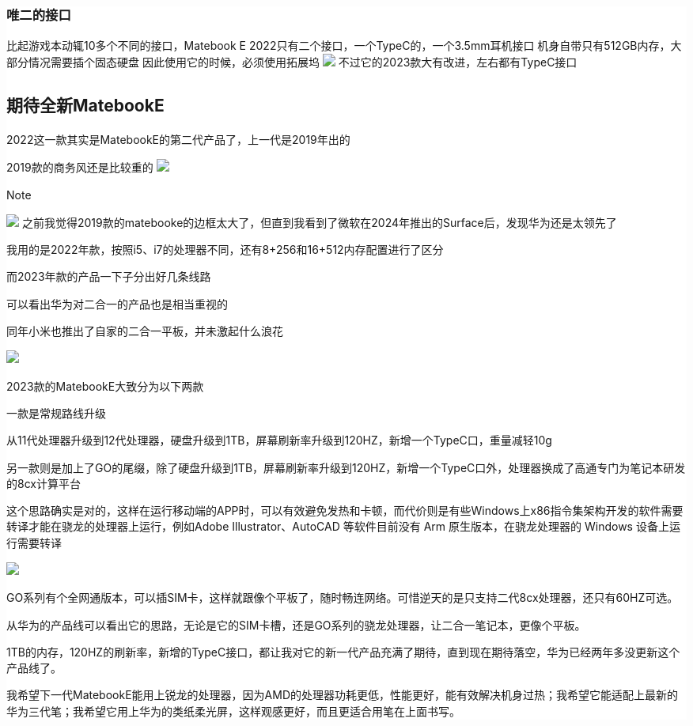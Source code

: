 ### 唯二的接口
比起游戏本动辄10多个不同的接口，Matebook E 2022只有二个接口，一个TypeC的，一个3.5mm耳机接口
机身自带只有512GB内存，大部分情况需要插个固态硬盘
因此使用它的时候，必须使用拓展坞
![](https://obsidian-1324919814.cos.ap-chengdu.myqcloud.com/%E9%9C%80%E8%A6%81typec%E8%BF%9B%E8%A1%8C%E8%BF%9E%E6%8E%A5.jpg)
不过它的2023款大有改进，左右都有TypeC接口




## 期待全新MatebookE

2022这一款其实是MatebookE的第二代产品了，上一代是2019年出的

2019款的商务风还是比较重的
![](https://obsidian-1324919814.cos.ap-chengdu.myqcloud.com/20250412194205.png)




> [!NOTE]
> ![](https://obsidian-1324919814.cos.ap-chengdu.myqcloud.com/0495f3f78a53e68d2ff488b710804e4.png)
> 之前我觉得2019款的matebooke的边框太大了，但直到我看到了微软在2024年推出的Surface后，发现华为还是太领先了





我用的是2022年款，按照i5、i7的处理器不同，还有8+256和16+512内存配置进行了区分

而2023年款的产品一下子分出好几条线路

可以看出华为对二合一的产品也是相当重视的

同年小米也推出了自家的二合一平板，并未激起什么浪花

![](https://obsidian-1324919814.cos.ap-chengdu.myqcloud.com/d882b3bc897d0242b289eef693cad1d.png)

2023款的MatebookE大致分为以下两款

一款是常规路线升级

从11代处理器升级到12代处理器，硬盘升级到1TB，屏幕刷新率升级到120HZ，新增一个TypeC口，重量减轻10g

另一款则是加上了GO的尾缀，除了硬盘升级到1TB，屏幕刷新率升级到120HZ，新增一个TypeC口外，处理器换成了高通专门为笔记本研发的8cx计算平台

这个思路确实是对的，这样在运行移动端的APP时，可以有效避免发热和卡顿，而代价则是有些Windows上x86指令集架构开发的软件需要转译才能在骁龙的处理器上运行，例如Adobe Illustrator、AutoCAD 等软件目前没有 Arm 原生版本，在骁龙处理器的 Windows 设备上运行需要转译

![](https://obsidian-1324919814.cos.ap-chengdu.myqcloud.com/0b57f18d6d70c47d06d410daf3e4145.png)

GO系列有个全网通版本，可以插SIM卡，这样就跟像个平板了，随时畅连网络。可惜逆天的是只支持二代8cx处理器，还只有60HZ可选。

从华为的产品线可以看出它的思路，无论是它的SIM卡槽，还是GO系列的骁龙处理器，让二合一笔记本，更像个平板。

1TB的内存，120HZ的刷新率，新增的TypeC接口，都让我对它的新一代产品充满了期待，直到现在期待落空，华为已经两年多没更新这个产品线了。


我希望下一代MatebookE能用上锐龙的处理器，因为AMD的处理器功耗更低，性能更好，能有效解决机身过热；我希望它能适配上最新的华为三代笔；我希望它用上华为的类纸柔光屏，这样观感更好，而且更适合用笔在上面书写。
